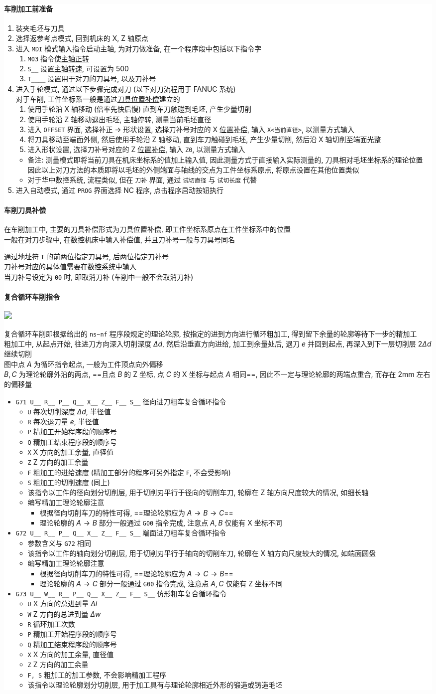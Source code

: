 #### 车削加工前准备
1. 装夹毛坯与刀具
1. 选择返参考点模式, 回到机床的 X, Z 轴原点
1. 进入 `MDI` 模式输入指令启动主轴, 为对刀做准备, 在一个程序段中包括以下指令字
    1. `M03` 指令使[主轴正转](#主轴控制指令)
    1. `S__` 设置[主轴转速](#常用地址符及含义), 可设置为 500
    1. `T____` 设置用于对刀的刀具号, 以及刀补号
1. 进入手轮模式, 通过以下步骤完成对刀 (以下对刀流程用于 FANUC 系统)  
对于车削, 工件坐标系一般是通过[刀具位置补偿](#车削刀具补偿)建立的
    1. 使用手轮沿 X 轴移动 (倍率先快后慢) 直到车刀触碰到毛坯, 产生少量切削
    1. 使用手轮沿 Z 轴移动退出毛坯, 主轴停转, 测量当前毛坯直径
    1. 进入 `OFFSET` 界面, 选择补正 -> 形状设置, 选择刀补号对应的 X [位置补偿](#车削刀具补偿), 输入 `X<当前直径>`, 以测量方式输入  
    1. 将刀具移动至端面外侧, 然后使用手轮沿 Z 轴移动, 直到车刀触碰到毛坯, 产生少量切削, 然后沿 X 轴切削至端面光整
    1. 进入形状设置, 选择刀补号对应的 Z [位置补偿](#车削刀具补偿), 输入 `Z0`, 以测量方式输入 
    * 备注: 测量模式即将当前刀具在机床坐标系的值加上输入值, 因此测量方式于直接输入实际测量的, 刀具相对毛坯坐标系的理论位置  
    因此以上对刀方法的本质即将以毛坯的外侧端面与轴线的交点为工件坐标系原点, 将原点设置在其他位置类似
    * 对于华中数控系统, 流程类似, 但在 `刀补` 界面, 通过 `试切直径` 与 `试切长度` 代替
1. 进入自动模式, 通过 `PROG` 界面选择 NC 程序, 点击程序启动按钮执行

#### 车削刀具补偿
在车削加工中, 主要的刀具补偿形式为刀具位置补偿, 即工件坐标系原点在工件坐标系中的位置  
一般在对刀步骤中, 在数控机床中输入补偿值, 并且刀补号一般与刀具号同名  

通过地址符 `T` 的前两位指定刀具号, 后两位指定刀补号  
刀补号对应的具体值需要在数控系统中输入  
当刀补号设定为 `00` 时, 即取消刀补 (车削中一般不会取消刀补)

#### 复合循环车削指令
![](./src/ch1_turnery_complex.drawio.svg)

复合循环车削即根据给出的 `ns~nf` 程序段规定的理论轮廓, 按指定的进到方向进行循环粗加工, 得到留下余量的轮廓等待下一步的精加工  
粗加工中, 从起点开始, 往进刀方向深入切削深度 $\Delta d$, 然后沿垂直方向进给, 加工到余量处后, 退刀 $e$ 并回到起点, 再深入到下一层切削层 $2\Delta d$ 继续切削  
图中点 $A$ 为循环指令起点, 一般为工件顶点向外偏移  
$B,C$ 为理论轮廓外沿的两点, ==且点 $B$ 的 Z 坐标, 点 $C$ 的 X 坐标与起点 $A$ 相同==, 因此不一定与理论轮廓的两端点重合, 而存在 2mm 左右的偏移量

* `G71 U__ R__ P__ Q__ X__ Z__ F__ S__` 径向进刀粗车复合循环指令
    * `U` 每次切削深度 $\Delta d$, 半径值
    * `R` 每次退刀量 $e$, 半径值
    * `P` 精加工开始程序段的顺序号
    * `Q` 精加工结束程序段的顺序号
    * `X` X 方向的加工余量, 直径值
    * `Z` Z 方向的加工余量
    * `F` 粗加工的进给速度 (精加工部分的程序可另外指定 `F`, 不会受影响)
    * `S` 粗加工的切削速度 (同上)
    * 该指令以工件的径向划分切削层, 用于切削刃平行于径向的切削车刀, 轮廓在 Z 轴方向尺度较大的情况, 如细长轴
    * 编写精加工理论轮廓注意
        * 根据径向切削车刀的特性可得, ==理论轮廓应为 $A\to B\to C$==
        * 理论轮廓的 $A\to B$ 部分一般通过 `G00` 指令完成, 注意点 $A,B$ 仅能有 X 坐标不同
* `G72 U__ R__ P__ Q__ X__ Z__ F__ S__` 端面进刀粗车复合循环指令
    * 参数含义与 `G72` 相同
    * 该指令以工件的轴向划分切削层, 用于切削刃平行于轴向的切削车刀, 轮廓在 X 轴方向尺度较大的情况, 如端面圆盘
    * 编写精加工理论轮廓注意
        * 根据径向切削车刀的特性可得, ==理论轮廓应为 $A\to C\to B$==
        * 理论轮廓的 $A\to C$ 部分一般通过 `G00` 指令完成, 注意点 $A,C$ 仅能有 Z 坐标不同
* `G73 U__ W__ R__ P__ Q__ X__ Z__ F__ S__` 仿形粗车复合循环指令
    * `U` X 方向的总进到量 $\Delta i$
    * `W` Z 方向的总进到量 $\Delta w$
    * `R` 循环加工次数
    * `P` 精加工开始程序段的顺序号
    * `Q` 精加工结束程序段的顺序号
    * `X` X 方向的加工余量, 直径值
    * `Z` Z 方向的加工余量
    * `F, S` 粗加工的加工参数, 不会影响精加工程序
    * 该指令以理论轮廓划分切削层, 用于加工具有与理论轮廓相近外形的锻造或铸造毛坯 